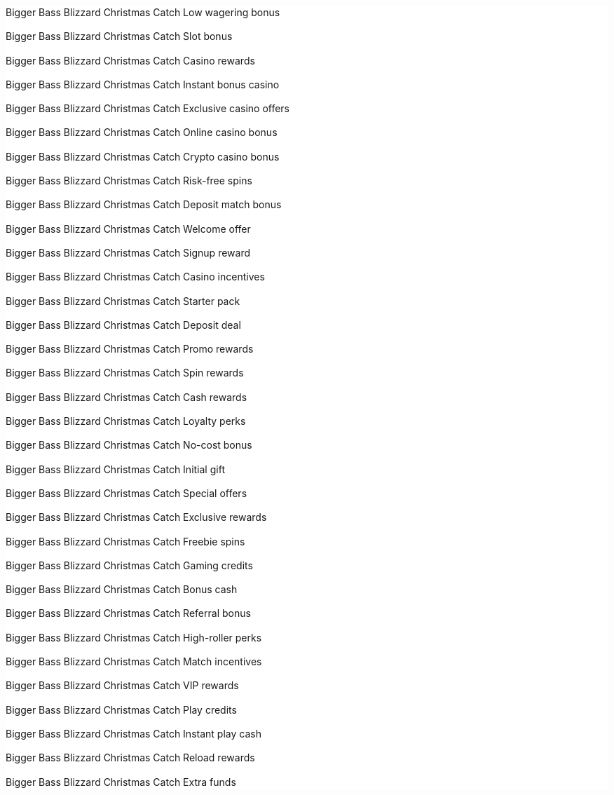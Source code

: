 Bigger Bass Blizzard Christmas Catch Low wagering bonus

Bigger Bass Blizzard Christmas Catch Slot bonus

Bigger Bass Blizzard Christmas Catch Casino rewards

Bigger Bass Blizzard Christmas Catch Instant bonus casino

Bigger Bass Blizzard Christmas Catch Exclusive casino offers

Bigger Bass Blizzard Christmas Catch Online casino bonus

Bigger Bass Blizzard Christmas Catch Crypto casino bonus

Bigger Bass Blizzard Christmas Catch Risk-free spins

Bigger Bass Blizzard Christmas Catch Deposit match bonus

Bigger Bass Blizzard Christmas Catch Welcome offer

Bigger Bass Blizzard Christmas Catch Signup reward

Bigger Bass Blizzard Christmas Catch Casino incentives

Bigger Bass Blizzard Christmas Catch Starter pack

Bigger Bass Blizzard Christmas Catch Deposit deal

Bigger Bass Blizzard Christmas Catch Promo rewards

Bigger Bass Blizzard Christmas Catch Spin rewards

Bigger Bass Blizzard Christmas Catch Cash rewards

Bigger Bass Blizzard Christmas Catch Loyalty perks

Bigger Bass Blizzard Christmas Catch No-cost bonus

Bigger Bass Blizzard Christmas Catch Initial gift

Bigger Bass Blizzard Christmas Catch Special offers

Bigger Bass Blizzard Christmas Catch Exclusive rewards

Bigger Bass Blizzard Christmas Catch Freebie spins

Bigger Bass Blizzard Christmas Catch Gaming credits

Bigger Bass Blizzard Christmas Catch Bonus cash

Bigger Bass Blizzard Christmas Catch Referral bonus

Bigger Bass Blizzard Christmas Catch High-roller perks

Bigger Bass Blizzard Christmas Catch Match incentives

Bigger Bass Blizzard Christmas Catch VIP rewards

Bigger Bass Blizzard Christmas Catch Play credits

Bigger Bass Blizzard Christmas Catch Instant play cash

Bigger Bass Blizzard Christmas Catch Reload rewards

Bigger Bass Blizzard Christmas Catch Extra funds
